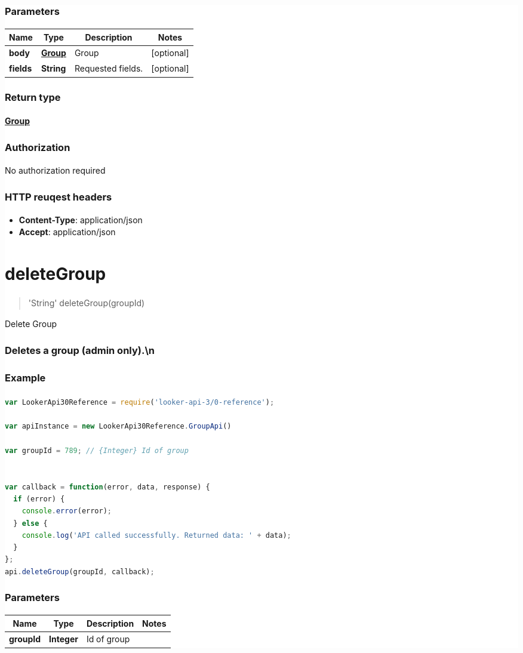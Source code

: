 ### Parameters

Name | Type | Description  | Notes
------------- | ------------- | ------------- | -------------
 **body** | [**Group**](Group.md)| Group | [optional] 
 **fields** | **String**| Requested fields. | [optional] 

### Return type

[**Group**](Group.md)

### Authorization

No authorization required

### HTTP reuqest headers

 - **Content-Type**: application/json
 - **Accept**: application/json

<a name="deleteGroup"></a>
# **deleteGroup**
> &#39;String&#39; deleteGroup(groupId)

Delete Group

### Deletes a group (admin only).\n

### Example
```javascript
var LookerApi30Reference = require('looker-api-3/0-reference');

var apiInstance = new LookerApi30Reference.GroupApi()

var groupId = 789; // {Integer} Id of group


var callback = function(error, data, response) {
  if (error) {
    console.error(error);
  } else {
    console.log('API called successfully. Returned data: ' + data);
  }
};
api.deleteGroup(groupId, callback);
```

### Parameters

Name | Type | Description  | Notes
------------- | ------------- | ------------- | -------------
 **groupId** | **Integer**| Id of group | 
